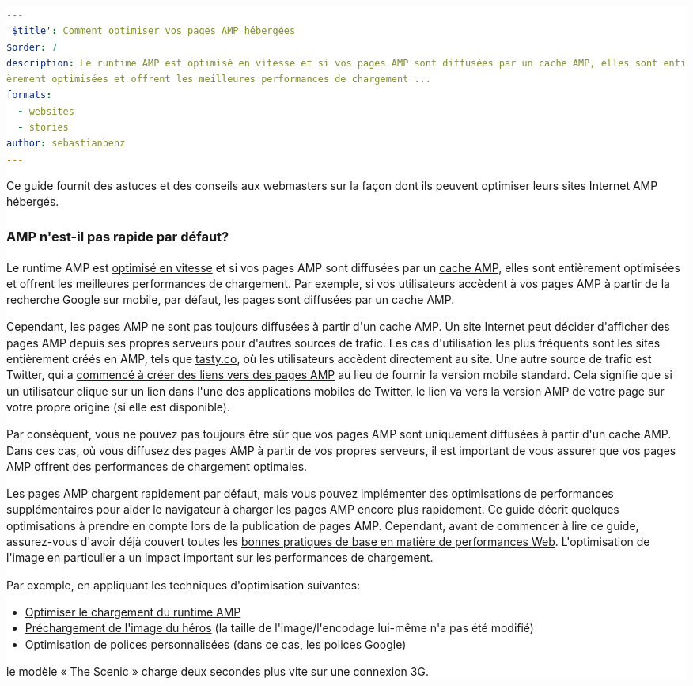 ```yaml
---
'$title': Comment optimiser vos pages AMP hébergées
$order: 7
description: Le runtime AMP est optimisé en vitesse et si vos pages AMP sont diffusées par un cache AMP, elles sont entièrement optimisées et offrent les meilleures performances de chargement ...
formats:
  - websites
  - stories
author: sebastianbenz
---
```


Ce guide fournit des astuces et des conseils aux webmasters sur la façon dont ils peuvent optimiser leurs sites Internet AMP hébergés.

### AMP n'est-il pas rapide par défaut?

Le runtime AMP est [optimisé en vitesse](../../../about/how-amp-works.html) et si vos pages AMP sont diffusées par un [cache AMP](../../../documentation/guides-and-tutorials/learn/amp-caches-and-cors/how_amp_pages_are_cached.md), elles sont entièrement optimisées et offrent les meilleures performances de chargement. Par exemple, si vos utilisateurs accèdent à vos pages AMP à partir de la recherche Google sur mobile, par défaut, les pages sont diffusées par un cache AMP.

Cependant, les pages AMP ne sont pas toujours diffusées à partir d'un cache AMP. Un site Internet peut décider d'afficher des pages AMP depuis ses propres serveurs pour d'autres sources de trafic. Les cas d'utilisation les plus fréquents sont les sites entièrement créés en AMP, tels que [tasty.co](https://tasty.co), où les utilisateurs accèdent directement au site. Une autre source de trafic est Twitter, qui a [commencé à créer des liens vers des pages AMP](https://searchengineland.com/twitter-ramps-amp-278300) au lieu de fournir la version mobile standard. Cela signifie que si un utilisateur clique sur un lien dans l'une des applications mobiles de Twitter, le lien va vers la version AMP de votre page sur votre propre origine (si elle est disponible).

Par conséquent, vous ne pouvez pas toujours être sûr que vos pages AMP sont uniquement diffusées à partir d'un cache AMP. Dans ces cas, où vous diffusez des pages AMP à partir de vos propres serveurs, il est important de vous assurer que vos pages AMP offrent des performances de chargement optimales.

Les pages AMP chargent rapidement par défaut, mais vous pouvez implémenter des optimisations de performances supplémentaires pour aider le navigateur à charger les pages AMP encore plus rapidement. Ce guide décrit quelques optimisations à prendre en compte lors de la publication de pages AMP. Cependant, avant de commencer à lire ce guide, assurez-vous d'avoir déjà couvert toutes les [bonnes pratiques de base en matière de performances Web](#basic-optimizations). L'optimisation de l'image en particulier a un impact important sur les performances de chargement.

Par exemple, en appliquant les techniques d'optimisation suivantes:

- [Optimiser le chargement du runtime AMP](#optimize-the-amp-runtime-loading)
- [Préchargement de l'image du héros](#preload-hero-images) (la taille de l'image/l'encodage lui-même n'a pas été modifié)
- [Optimisation de polices personnalisées](#optimize-custom-fonts) (dans ce cas, les polices Google)

le [modèle « The Scenic »](../../../documentation/templates/index.html) charge [deux secondes plus vite sur une connexion 3G](https://www.webpagetest.org/video/compare.php?tests=180529_RY_9198dcdba1824c169887c6e40c221dae-r:1-c:0).
